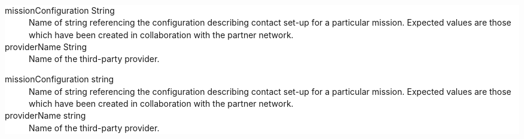 <div>
<pulumi-choosable type="language" values="java">
<dl class="resources-properties"><dt class="property-required"
            title="Required">
        <span id="missionconfiguration_java">
<a data-swiftype-name="resource-property" data-swiftype-type="text" href="#missionconfiguration_java" style="color: inherit; text-decoration: inherit;">mission<wbr>Configuration</a>
</span>
        <span class="property-indicator"></span>
        <span class="property-type">String</span>
    </dt>
    <dd>Name of string referencing the configuration describing contact set-up for a particular mission. Expected values are those which have been created in collaboration with the partner network.</dd><dt class="property-required"
            title="Required">
        <span id="providername_java">
<a data-swiftype-name="resource-property" data-swiftype-type="text" href="#providername_java" style="color: inherit; text-decoration: inherit;">provider<wbr>Name</a>
</span>
        <span class="property-indicator"></span>
        <span class="property-type">String</span>
    </dt>
    <dd>Name of the third-party provider.</dd></dl>
</pulumi-choosable>
</div>

<div>
<pulumi-choosable type="language" values="javascript,typescript">
<dl class="resources-properties"><dt class="property-required"
            title="Required">
        <span id="missionconfiguration_nodejs">
<a data-swiftype-name="resource-property" data-swiftype-type="text" href="#missionconfiguration_nodejs" style="color: inherit; text-decoration: inherit;">mission<wbr>Configuration</a>
</span>
        <span class="property-indicator"></span>
        <span class="property-type">string</span>
    </dt>
    <dd>Name of string referencing the configuration describing contact set-up for a particular mission. Expected values are those which have been created in collaboration with the partner network.</dd><dt class="property-required"
            title="Required">
        <span id="providername_nodejs">
<a data-swiftype-name="resource-property" data-swiftype-type="text" href="#providername_nodejs" style="color: inherit; text-decoration: inherit;">provider<wbr>Name</a>
</span>
        <span class="property-indicator"></span>
        <span class="property-type">string</span>
    </dt>
    <dd>Name of the third-party provider.</dd></dl>
</pulumi-choosable>
</div>
